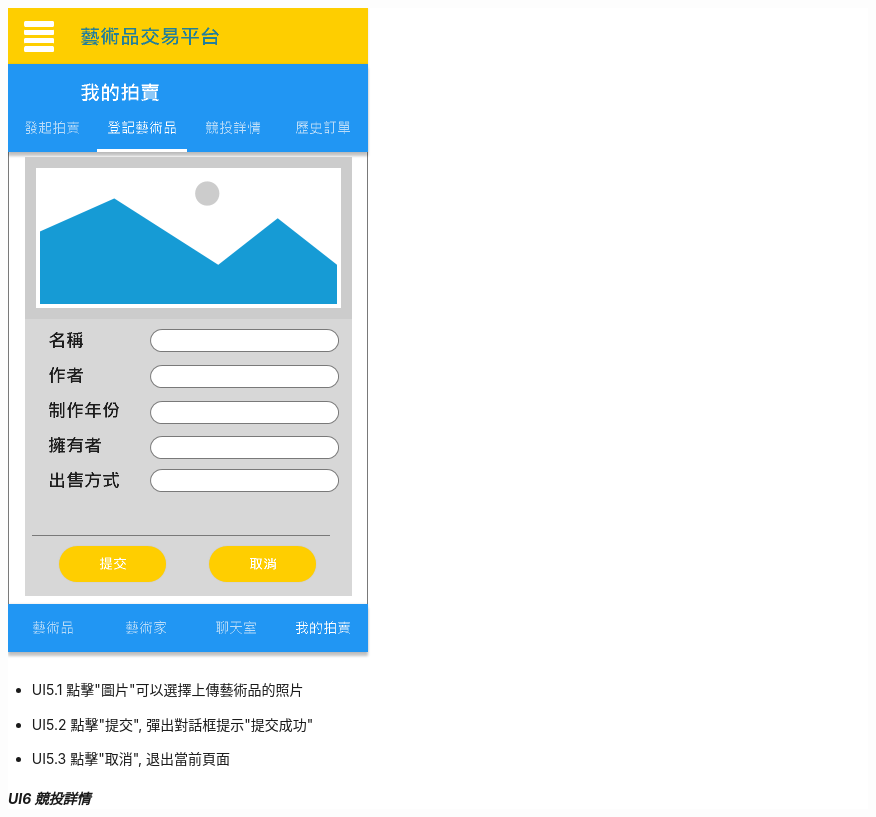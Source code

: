 ![](media/76563f8ea50931ca2b82eec91d65ed6c.png)

-   UI5.1 點擊"圖片"可以選擇上傳藝術品的照片

-   UI5.2 點擊"提交", 彈出對話框提示"提交成功"

-   UI5.3 點擊"取消", 退出當前頁面

##### UI6 競投詳情
